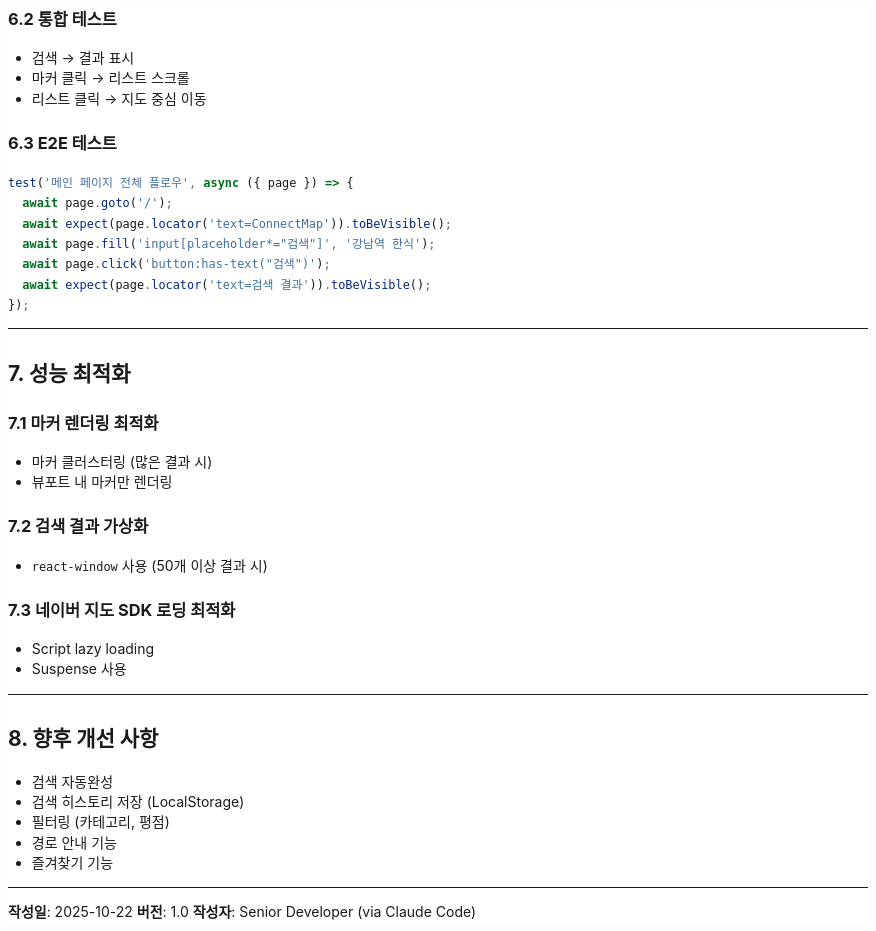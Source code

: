 ### 6.2 통합 테스트
- 검색 → 결과 표시
- 마커 클릭 → 리스트 스크롤
- 리스트 클릭 → 지도 중심 이동

### 6.3 E2E 테스트
```typescript
test('메인 페이지 전체 플로우', async ({ page }) => {
  await page.goto('/');
  await expect(page.locator('text=ConnectMap')).toBeVisible();
  await page.fill('input[placeholder*="검색"]', '강남역 한식');
  await page.click('button:has-text("검색")');
  await expect(page.locator('text=검색 결과')).toBeVisible();
});
```

---

## 7. 성능 최적화

### 7.1 마커 렌더링 최적화
- 마커 클러스터링 (많은 결과 시)
- 뷰포트 내 마커만 렌더링

### 7.2 검색 결과 가상화
- `react-window` 사용 (50개 이상 결과 시)

### 7.3 네이버 지도 SDK 로딩 최적화
- Script lazy loading
- Suspense 사용

---

## 8. 향후 개선 사항

- 검색 자동완성
- 검색 히스토리 저장 (LocalStorage)
- 필터링 (카테고리, 평점)
- 경로 안내 기능
- 즐겨찾기 기능

---

**작성일**: 2025-10-22
**버전**: 1.0
**작성자**: Senior Developer (via Claude Code)
